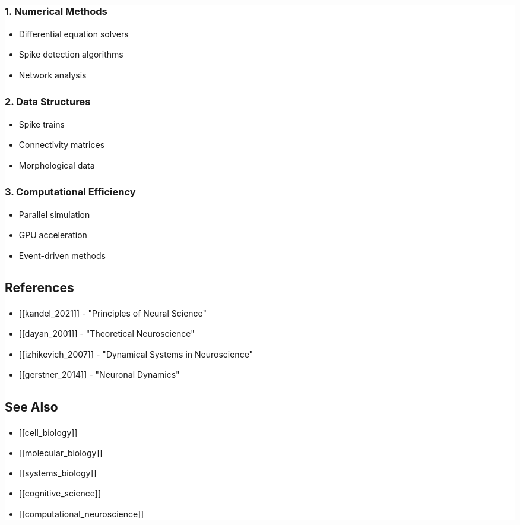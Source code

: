 ### 1. Numerical Methods

- Differential equation solvers

- Spike detection algorithms

- Network analysis

### 2. Data Structures

- Spike trains

- Connectivity matrices

- Morphological data

### 3. Computational Efficiency

- Parallel simulation

- GPU acceleration

- Event-driven methods

## References

- [[kandel_2021]] - "Principles of Neural Science"

- [[dayan_2001]] - "Theoretical Neuroscience"

- [[izhikevich_2007]] - "Dynamical Systems in Neuroscience"

- [[gerstner_2014]] - "Neuronal Dynamics"

## See Also

- [[cell_biology]]

- [[molecular_biology]]

- [[systems_biology]]

- [[cognitive_science]]

- [[computational_neuroscience]]

